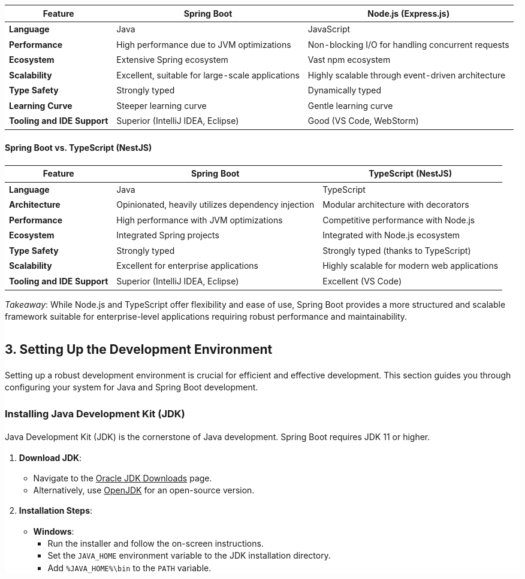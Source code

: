 | Feature                     | Spring Boot                                      | Node.js (Express.js)                              |
| --------------------------- | ------------------------------------------------ | ------------------------------------------------- |
| **Language**                | Java                                             | JavaScript                                        |
| **Performance**             | High performance due to JVM optimizations        | Non-blocking I/O for handling concurrent requests |
| **Ecosystem**               | Extensive Spring ecosystem                       | Vast npm ecosystem                                |
| **Scalability**             | Excellent, suitable for large-scale applications | Highly scalable through event-driven architecture |
| **Type Safety**             | Strongly typed                                   | Dynamically typed                                 |
| **Learning Curve**          | Steeper learning curve                           | Gentle learning curve                             |
| **Tooling and IDE Support** | Superior (IntelliJ IDEA, Eclipse)                | Good (VS Code, WebStorm)                          |

#### Spring Boot vs. TypeScript (NestJS)

| Feature                     | Spring Boot                                        | TypeScript (NestJS)                         |
| --------------------------- | -------------------------------------------------- | ------------------------------------------- |
| **Language**                | Java                                               | TypeScript                                  |
| **Architecture**            | Opinionated, heavily utilizes dependency injection | Modular architecture with decorators        |
| **Performance**             | High performance with JVM optimizations            | Competitive performance with Node.js        |
| **Ecosystem**               | Integrated Spring projects                         | Integrated with Node.js ecosystem           |
| **Type Safety**             | Strongly typed                                     | Strongly typed (thanks to TypeScript)       |
| **Scalability**             | Excellent for enterprise applications              | Highly scalable for modern web applications |
| **Tooling and IDE Support** | Superior (IntelliJ IDEA, Eclipse)                  | Excellent (VS Code)                         |

*Takeaway*: While Node.js and TypeScript offer flexibility and ease of use, Spring Boot provides a more structured and scalable framework suitable for enterprise-level applications requiring robust performance and maintainability.

## 3. Setting Up the Development Environment

Setting up a robust development environment is crucial for efficient and effective development. This section guides you through configuring your system for Java and Spring Boot development.

### Installing Java Development Kit (JDK)

Java Development Kit (JDK) is the cornerstone of Java development. Spring Boot requires JDK 11 or higher.

1. **Download JDK**:
   - Navigate to the [Oracle JDK Downloads](https://www.oracle.com/java/technologies/javase-jdk11-downloads.html) page.
   - Alternatively, use [OpenJDK](https://openjdk.java.net/install/) for an open-source version.

2. **Installation Steps**:

   - **Windows**:
     - Run the installer and follow the on-screen instructions.
     - Set the `JAVA_HOME` environment variable to the JDK installation directory.
     - Add `%JAVA_HOME%\bin` to the `PATH` variable.
